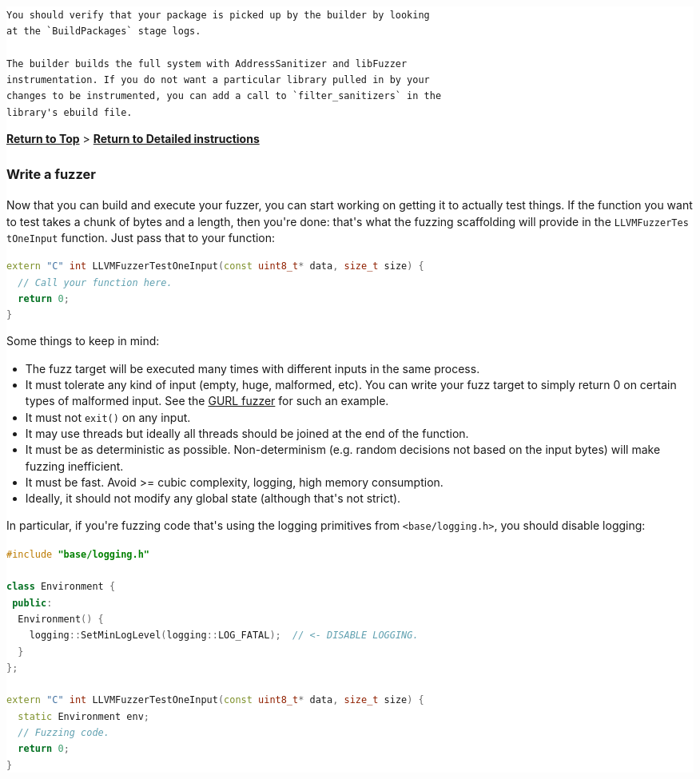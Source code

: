     You should verify that your package is picked up by the builder by looking
    at the `BuildPackages` stage logs.

    The builder builds the full system with AddressSanitizer and libFuzzer
    instrumentation. If you do not want a particular library pulled in by your
    changes to be instrumented, you can add a call to `filter_sanitizers` in the
    library's ebuild file.

[**Return to Top**](#top) > [**Return to Detailed
instructions**](#Detailed-instructions)

### Write a fuzzer

Now that you can build and execute your fuzzer, you can start working on getting
it to actually test things. If the function you want to test takes a chunk of
bytes and a length, then you're done: that's what the fuzzing scaffolding will
provide in the `LLVMFuzzerTestOneInput` function. Just pass that to your
function:

```cpp
extern "C" int LLVMFuzzerTestOneInput(const uint8_t* data, size_t size) {
  // Call your function here.
  return 0;
}
```

Some things to keep in mind:

*   The fuzz target will be executed many times with different inputs in the
    same process.
*   It must tolerate any kind of input (empty, huge, malformed, etc). You can
    write your fuzz target to simply return 0 on certain types of malformed
    input. See the [GURL fuzzer] for such an example.
*   It must not `exit()` on any input.
*   It may use threads but ideally all threads should be joined at the end of
    the function.
*   It must be as deterministic as possible. Non-determinism (e.g. random
    decisions not based on the input bytes) will make fuzzing inefficient.
*   It must be fast. Avoid >= cubic complexity, logging, high memory
    consumption.
*   Ideally, it should not modify any global state (although that's not strict).

In particular, if you're fuzzing code that's using the logging primitives from
`<base/logging.h>`, you should disable logging:

```cpp
#include "base/logging.h"

class Environment {
 public:
  Environment() {
    logging::SetMinLogLevel(logging::LOG_FATAL);  // <- DISABLE LOGGING.
  }
};

extern "C" int LLVMFuzzerTestOneInput(const uint8_t* data, size_t size) {
  static Environment env;
  // Fuzzing code.
  return 0;
}
```


[libFuzzer]: https://llvm.org/docs/LibFuzzer.html
[ClusterFuzz]: https://sites.google.com/corp/google.com/clusterfuzz/home
[libFuzzer and ClusterFuzz]: https://chromium.googlesource.com/chromium/src/+/master/testing/libfuzzer/README.md
[security]: https://bugs.chromium.org/p/chromium/issues/list?can=1&q=reporter:clusterfuzz@chromium.org%20-status:duplicate%20-status:wontfix%20type=bug-security
[non-security bugs]: https://bugs.chromium.org/p/chromium/issues/list?can=1&q=reporter%3Aclusterfuzz%40chromium.org+-status%3Aduplicate+-status%3Awontfix+-type%3Dbug-security&sort=modified
[Inherit cros-fuzzer and cros-sanitizers eclasses]: https://chromium.googlesource.com/chromiumos/overlays/chromiumos-overlay/+/645c52be0d4388eb8200f8ef07cc60875dcc5b10/media-libs/virglrenderer/virglrenderer-9999.ebuild#6
[Set up flags: call sanitizers-setup-env in src_configure]: https://chromium.googlesource.com/chromiumos/overlays/chromiumos-overlay/+/645c52be0d4388eb8200f8ef07cc60875dcc5b10/media-libs/virglrenderer/virglrenderer-9999.ebuild#47
[USE flags: fuzzer]: https://chromium.googlesource.com/chromiumos/overlays/chromiumos-overlay/+/07580574deb4409eec940ed582d6139b26094c07/dev-util/puffin/puffin-9999.ebuild#29
[Using ClusterFuzz]: #using-clusterfuzz
[bsdiff fuzzer]: https://android.googlesource.com/platform/external/bsdiff/+/master/bspatch_fuzzer.cc
[puffin_fuzzer]: https://android.googlesource.com/platform/external/puffin/+/master/src/fuzzer.cc
[GURL fuzzer]: https://chromium.googlesource.com/chromium/src/+/master/url/gurl_fuzzer.cc
[midis GN file]: https://chromium.googlesource.com/chromiumos/platform2/+/547320548b8bd6cd1b4d78dfdeefdc720882e1dc/midis/BUILD.gn#83
[puffin ebuild]: https://chromium.googlesource.com/chromiumos/overlays/chromiumos-overlay/+/master/dev-util/puffin/puffin-9999.ebuild
[Chromium issue tracker]: https://crbug.com
[fuzzer builder]: https://cros-goldeneye.corp.google.com/chromeos/legoland/builderHistory?buildConfig=amd64-generic-fuzzer&buildBranch=master
[chromeos-fuzzing@google.com]: mailto:chromeos-fuzzing@google.com
[firewall implementation]: https://chromium.googlesource.com/chromiumos/platform2/+/master/permission_broker/firewall.h#33
[FuzzedDataProvider]: https://github.com/llvm/llvm-project/blob/d2af368aee56abf77f4a6ca3fd57ebdb697c48f2/compiler-rt/include/fuzzer/FuzzedDataProvider.h
[google/fuzzing documentation page]: https://github.com/google/fuzzing/blob/master/docs/split-inputs.md#fuzzed-data-provider
[libprotobuf-mutator]: https://github.com/google/libprotobuf-mutator
[firewall_fuzzer]: https://chromium.googlesource.com/chromiumos/platform2/+/master/permission_broker/firewall_fuzzer.cc
[Fuzzer statistics]: https://clusterfuzz.com/fuzzer-stats/by-fuzzer/fuzzer/libFuzzer/job/libfuzzer_asan_chromeos
[Crash statistics]: https://clusterfuzz.com/crash-stats?block=day&days=7&end=423713&fuzzer=libFuzzer&group=platform&job=libfuzzer_asan_chromeos&number=count&sort=total_count
[Fuzzer logs]: https://console.cloud.google.com/storage/browser/chromeos-libfuzzer-logs/
[Fuzzer corpus]: https://console.cloud.google.com/storage/browser/chromeos-corpus/libfuzzer
[example for installing a seed corpus]: https://chromium.googlesource.com/chromiumos/overlays/chromiumos-overlay/+/82865b4aa16ca096046eb0a16ddc4b2fb1202be6/chromeos-base/authpolicy/authpolicy-9999.ebuild?pli=1#61
[example for installing a dictionary]: https://chromium.googlesource.com/chromiumos/overlays/chromiumos-overlay/+/82865b4aa16ca096046eb0a16ddc4b2fb1202be6/chromeos-base/authpolicy/authpolicy-9999.ebuild?pli=1#62
[dictionaries in the Chromium code base]: https://cs.chromium.org/search/?q=file:.*dict$&sq=package:chromium&type=cs
[libFuzzer docs]: https://llvm.org/docs/LibFuzzer.html#options
[a dictionary]: #adding-a-dictionary
[a seed corpus]: #adding-a-seed-corpus
[issue 853017]: https://bugs.chromium.org/p/chromium/issues/detail?id=853017
[instructions to set up the `gsutil` tool]: https://cloud.google.com/storage/docs/quickstart-gsutil
[Using cros_fuzz]: #using-cros_fuzz
[Preparing the environment for fuzzing]: #preparing-the-environment-for-fuzzing
[Reproducing crashes from ClusterFuzz]: #reproducing-crashes-from-clusterfuzz
[Getting a coverage report for your fuzzer]: #getting-a-coverage-report-for-your-fuzzer
[What is fuzz testing?]: #what-is-fuzz-testing
[clang's source based coverage]: https://clang.llvm.org/docs/SourceBasedCodeCoverage.html
[Configuring Authentication]: ../gsutil.md#setup
[cros-workon]: ../developer_guide.md#Making-changes-to-packages-whose-source-code-is-checked-into-Chromium-OS-git-repositories
[Clang's no_sanitize attributes]: https://clang.llvm.org/docs/AttributeReference.html#no-sanitize
[macros provided in libchrome]: https://chromium.googlesource.com/aosp/platform/external/libchrome/+/5ca6b5581735fdb7a46249d4eb587aff936434f5/base/compiler_specific.h#168
[skia error suppression]: https://skia.googlesource.com/skia.git/+/d6f3f18d51ec612d38019ce6cb3021050c6b5a84/include/private/SkFloatingPoint.h#157
[inherits cros-sanitizers eclass]: https://chromium.googlesource.com/chromiumos/overlays/chromiumos-overlay/+/645c52be0d4388eb8200f8ef07cc60875dcc5b10/media-libs/virglrenderer/virglrenderer-9999.ebuild#6
[calls sanitizers-setup-env]: https://chromium.googlesource.com/chromiumos/overlays/chromiumos-overlay/+/c85a04a77eb8895a4b8ef4ee3619aa539748a590/media-libs/virglrenderer/virglrenderer-0.7.0_p20190401.ebuild#52
[inherit platform eclass]: https://chromium.googlesource.com/chromiumos/overlays/chromiumos-overlay/+/c85a04a77eb8895a4b8ef4ee3619aa539748a590/chromeos-base/p2p/p2p-0.0.1-r3038.ebuild#17
[platform eclass]: https://chromium.googlesource.com/chromiumos/overlays/chromiumos-overlay/+/c85a04a77eb8895a4b8ef4ee3619aa539748a590/eclass/platform.eclass#183
[libchrome blocklist]: https://chromium.googlesource.com/chromiumos/overlays/chromiumos-overlay/+/8c39d9715e86a6a62cc327bf2aefe4a18b430a02/chromeos-base/libchrome/files/ubsan_blocklist.txt
[clang's sanitizer special case list page]: https://clang.llvm.org/docs/SanitizerSpecialCaseList.html
[grammar-based-fuzzer]: https://chromium.googlesource.com/chromium/src/+/master/testing/libfuzzer/libprotobuf-mutator.md
[uprev the ebuild]: https://www.chromium.org/chromium-os/how-tos-and-troubleshooting/portage-build-faq#TOC-How-do-I-uprev-an-ebuild-